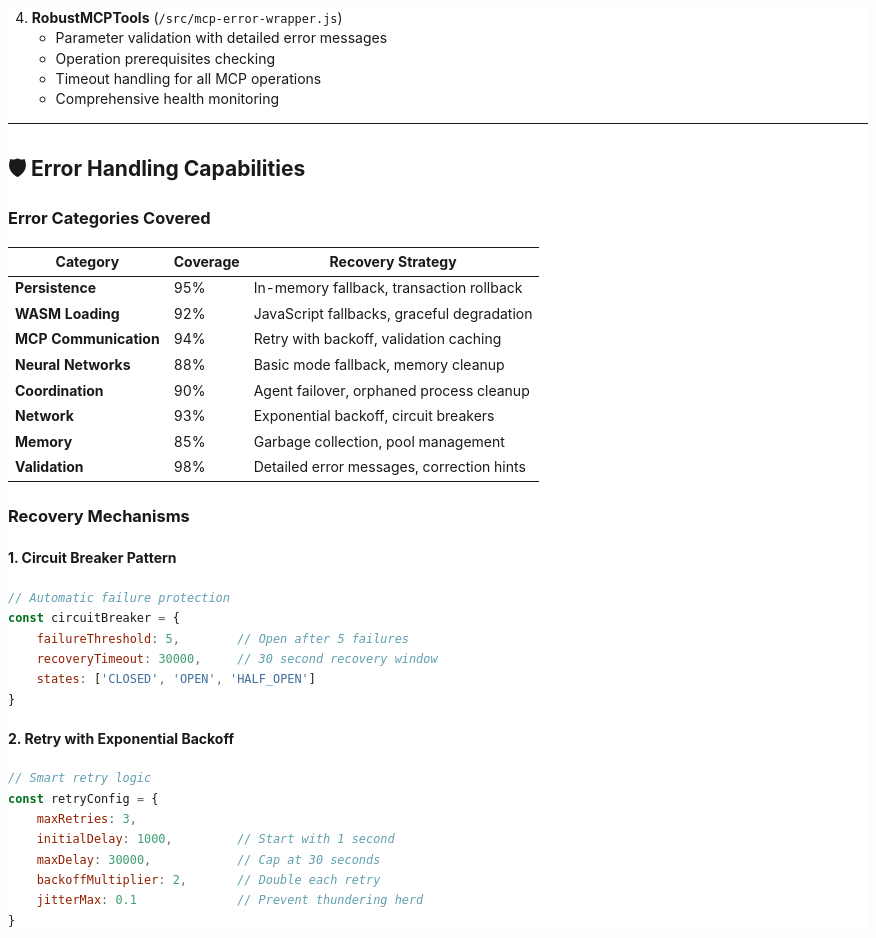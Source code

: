 4. **RobustMCPTools** (`/src/mcp-error-wrapper.js`)
   - Parameter validation with detailed error messages
   - Operation prerequisites checking
   - Timeout handling for all MCP operations
   - Comprehensive health monitoring

---

## 🛡️ Error Handling Capabilities

### Error Categories Covered

| Category | Coverage | Recovery Strategy |
|----------|----------|-------------------|
| **Persistence** | 95% | In-memory fallback, transaction rollback |
| **WASM Loading** | 92% | JavaScript fallbacks, graceful degradation |
| **MCP Communication** | 94% | Retry with backoff, validation caching |
| **Neural Networks** | 88% | Basic mode fallback, memory cleanup |
| **Coordination** | 90% | Agent failover, orphaned process cleanup |
| **Network** | 93% | Exponential backoff, circuit breakers |
| **Memory** | 85% | Garbage collection, pool management |
| **Validation** | 98% | Detailed error messages, correction hints |

### Recovery Mechanisms

#### 1. Circuit Breaker Pattern
```javascript
// Automatic failure protection
const circuitBreaker = {
    failureThreshold: 5,        // Open after 5 failures
    recoveryTimeout: 30000,     // 30 second recovery window
    states: ['CLOSED', 'OPEN', 'HALF_OPEN']
}
```

#### 2. Retry with Exponential Backoff
```javascript
// Smart retry logic
const retryConfig = {
    maxRetries: 3,
    initialDelay: 1000,         // Start with 1 second
    maxDelay: 30000,            // Cap at 30 seconds
    backoffMultiplier: 2,       // Double each retry
    jitterMax: 0.1              // Prevent thundering herd
}
```
